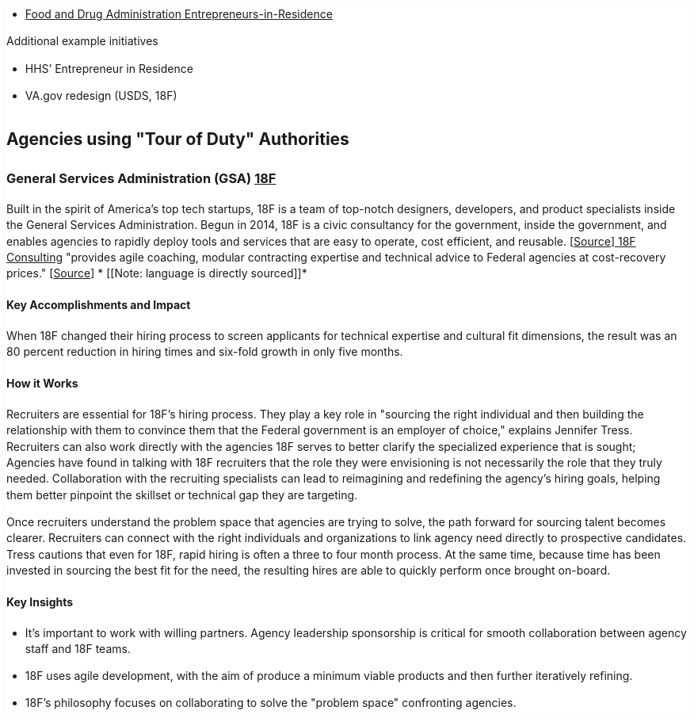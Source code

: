 * [Food and Drug Administration Entrepreneurs-in-Residence](#heading=h.195wpjrfjeu5) 

Additional example initiatives

* HHS’ Entrepreneur in Residence

* VA.gov redesign (USDS, 18F)

## Agencies using "Tour of Duty" Authorities

### General Services Administration (GSA) [ 18F](https://18f.gsa.gov/)

Built in the spirit of America’s top tech startups, 18F is a team of top-notch designers, developers, and product specialists inside the General Services Administration. Begun in 2014, 18F is a civic consultancy for the government, inside the government, and enables agencies to rapidly deploy tools and services that are easy to operate, cost efficient, and reusable.  [[Source](https://www.whitehouse.gov/blog/2016/01/05/call-to-action-consumer-electronics-show)][ 18F Consulting](https://18f.gsa.gov/consulting/) "provides agile coaching, modular contracting expertise and technical advice to Federal agencies at cost-recovery prices." [[Source](https://18f.gsa.gov/2015/02/11/a-story-of-an-agile-workshop/%253e)] * [[Note: language is directly sourced]]*

#### Key Accomplishments and Impact

When 18F changed their hiring process to screen applicants for technical expertise and cultural fit dimensions, the result was an 80 percent reduction in hiring times and six-fold growth in only five months. 

#### How it Works

Recruiters are essential for 18F’s hiring process. They play a key role in "sourcing the right individual and then building the relationship with them to convince them that the Federal government is an employer of choice," explains Jennifer Tress. Recruiters can also work directly with the agencies 18F serves to better clarify the specialized experience that is sought; Agencies have found in talking with 18F recruiters that the role they were envisioning is not necessarily the role that they truly needed. Collaboration with the recruiting specialists can lead to reimagining and redefining the agency’s hiring goals, helping them better pinpoint the skillset or technical gap they are targeting. 

Once recruiters understand the problem space that agencies are trying to solve, the path forward for sourcing talent becomes clearer. Recruiters can connect with the right individuals and organizations to link agency need directly to prospective candidates. Tress cautions that even for 18F, rapid hiring is often a three to four month process. At the same time, because time has been invested in sourcing the best fit for the need, the resulting hires are able to quickly perform once brought on-board.

####  Key Insights

* It’s important to work with willing partners. Agency leadership sponsorship is critical for smooth collaboration between agency staff and 18F teams. 

* 18F uses agile development, with the aim of produce a minimum viable products and then further iteratively refining. 

* 18F’s philosophy focuses on collaborating to solve the "problem space" confronting agencies.
